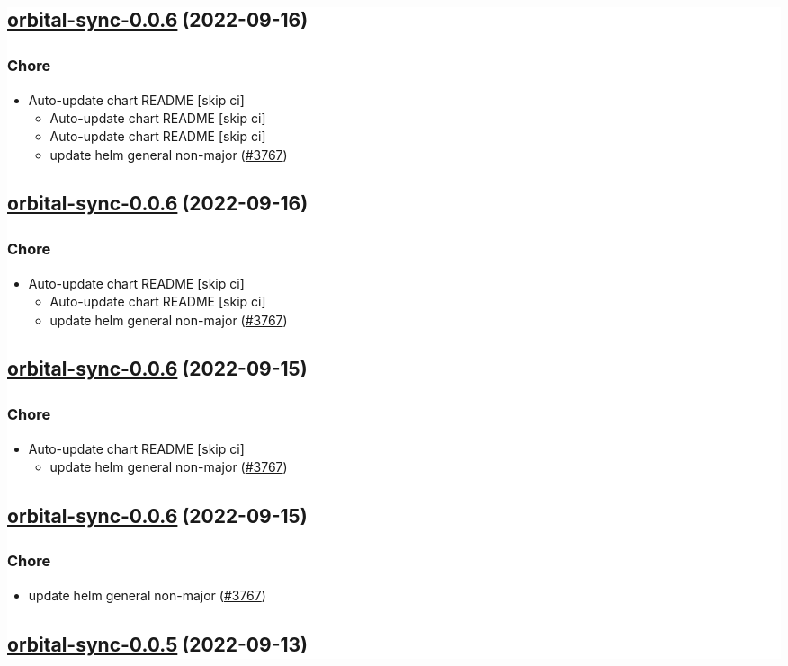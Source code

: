 


## [orbital-sync-0.0.6](https://github.com/truecharts/charts/compare/orbital-sync-0.0.5...orbital-sync-0.0.6) (2022-09-16)

### Chore

- Auto-update chart README [skip ci]
  - Auto-update chart README [skip ci]
  - Auto-update chart README [skip ci]
  - update helm general non-major ([#3767](https://github.com/truecharts/charts/issues/3767))




## [orbital-sync-0.0.6](https://github.com/truecharts/charts/compare/orbital-sync-0.0.5...orbital-sync-0.0.6) (2022-09-16)

### Chore

- Auto-update chart README [skip ci]
  - Auto-update chart README [skip ci]
  - update helm general non-major ([#3767](https://github.com/truecharts/charts/issues/3767))




## [orbital-sync-0.0.6](https://github.com/truecharts/charts/compare/orbital-sync-0.0.5...orbital-sync-0.0.6) (2022-09-15)

### Chore

- Auto-update chart README [skip ci]
  - update helm general non-major ([#3767](https://github.com/truecharts/charts/issues/3767))




## [orbital-sync-0.0.6](https://github.com/truecharts/charts/compare/orbital-sync-0.0.5...orbital-sync-0.0.6) (2022-09-15)

### Chore

- update helm general non-major ([#3767](https://github.com/truecharts/charts/issues/3767))




## [orbital-sync-0.0.5](https://github.com/truecharts/charts/compare/orbital-sync-0.0.4...orbital-sync-0.0.5) (2022-09-13)
